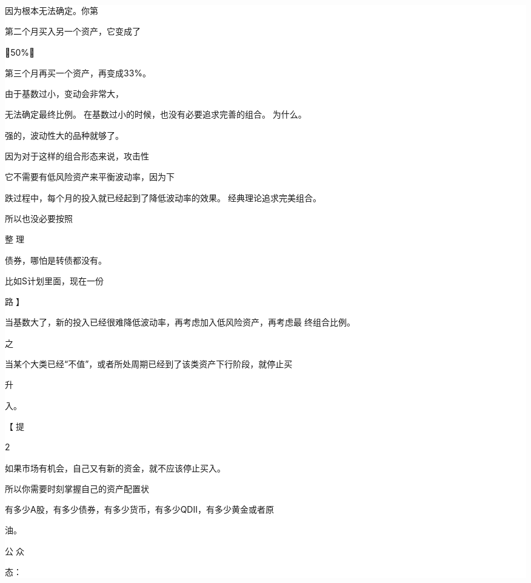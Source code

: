 因为根本无法确定。你第

第二个月买入另一个资产，它变成了

50%。

第三个月再买一个资产，再变成33%。

由于基数过小，变动会非常大，

无法确定最终比例。
在基数过小的时候，也没有必要追求完善的组合。
为什么。

强的，波动性大的品种就够了。

因为对于这样的组合形态来说，攻击性

它不需要有低风险资产来平衡波动率，因为下

跌过程中，每个月的投入就已经起到了降低波动率的效果。
经典理论追求完美组合。

所以也没必要按照

整
理

债券，哪怕是转债都没有。

比如S计划里面，现在一份

路
】

当基数大了，新的投入已经很难降低波动率，再考虑加入低风险资产，再考虑最
终组合比例。

之

当某个大类已经“不值”，或者所处周期已经到了该类资产下行阶段，就停止买

升

入。

【
提

2

如果市场有机会，自己又有新的资金，就不应该停止买入。

所以你需要时刻掌握自己的资产配置状

有多少A股，有多少债券，有多少货币，有多少QDII，有多少黄金或者原

油。

公
众

态：
